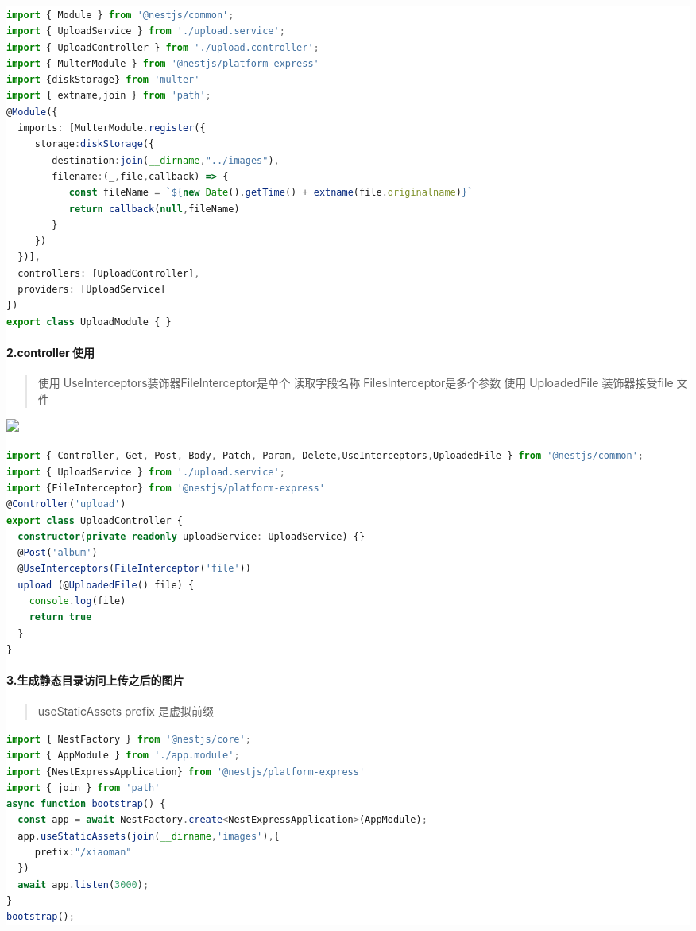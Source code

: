 ```ts
import { Module } from '@nestjs/common';
import { UploadService } from './upload.service';
import { UploadController } from './upload.controller';
import { MulterModule } from '@nestjs/platform-express'
import {diskStorage} from 'multer'
import { extname,join } from 'path';
@Module({
  imports: [MulterModule.register({
     storage:diskStorage({
        destination:join(__dirname,"../images"),
        filename:(_,file,callback) => {
           const fileName = `${new Date().getTime() + extname(file.originalname)}`
           return callback(null,fileName)
        }
     })
  })],
  controllers: [UploadController],
  providers: [UploadService]
})
export class UploadModule { }
```

#### 2.controller 使用

> 使用 UseInterceptors装饰器FileInterceptor是单个 读取字段名称 FilesInterceptor是多个参数 使用 UploadedFile 装饰器接受file 文件

![](https://img-blog.csdnimg.cn/875e7b3177814355ae0bc9386e9f422c.png)

```ts
import { Controller, Get, Post, Body, Patch, Param, Delete,UseInterceptors,UploadedFile } from '@nestjs/common';
import { UploadService } from './upload.service';
import {FileInterceptor} from '@nestjs/platform-express'
@Controller('upload')
export class UploadController {
  constructor(private readonly uploadService: UploadService) {}
  @Post('album')
  @UseInterceptors(FileInterceptor('file'))
  upload (@UploadedFile() file) {
    console.log(file)
    return true
  }
}
```

#### 3.生成静态目录访问上传之后的图片

> useStaticAssets prefix 是虚拟前缀

```ts
import { NestFactory } from '@nestjs/core';
import { AppModule } from './app.module';
import {NestExpressApplication} from '@nestjs/platform-express'
import { join } from 'path'
async function bootstrap() {
  const app = await NestFactory.create<NestExpressApplication>(AppModule);
  app.useStaticAssets(join(__dirname,'images'),{
     prefix:"/xiaoman"
  })
  await app.listen(3000);
}
bootstrap();
```
